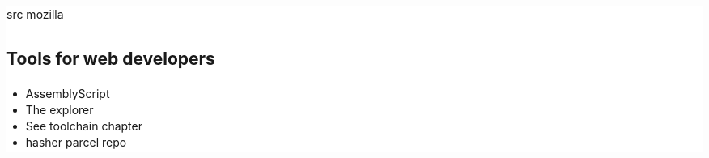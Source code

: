src mozilla

## Tools for web developers

- AssemblyScript
- The explorer
- See toolchain chapter
- hasher parcel repo
